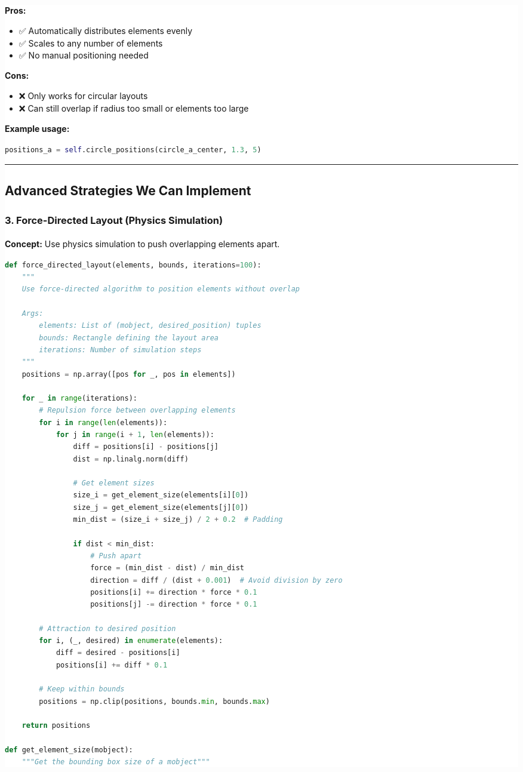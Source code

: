 **Pros:**
- ✅ Automatically distributes elements evenly
- ✅ Scales to any number of elements
- ✅ No manual positioning needed

**Cons:**
- ❌ Only works for circular layouts
- ❌ Can still overlap if radius too small or elements too large

**Example usage:**
```python
positions_a = self.circle_positions(circle_a_center, 1.3, 5)
```

---

## Advanced Strategies We Can Implement

### 3. **Force-Directed Layout** (Physics Simulation)

**Concept:** Use physics simulation to push overlapping elements apart.

```python
def force_directed_layout(elements, bounds, iterations=100):
    """
    Use force-directed algorithm to position elements without overlap

    Args:
        elements: List of (mobject, desired_position) tuples
        bounds: Rectangle defining the layout area
        iterations: Number of simulation steps
    """
    positions = np.array([pos for _, pos in elements])

    for _ in range(iterations):
        # Repulsion force between overlapping elements
        for i in range(len(elements)):
            for j in range(i + 1, len(elements)):
                diff = positions[i] - positions[j]
                dist = np.linalg.norm(diff)

                # Get element sizes
                size_i = get_element_size(elements[i][0])
                size_j = get_element_size(elements[j][0])
                min_dist = (size_i + size_j) / 2 + 0.2  # Padding

                if dist < min_dist:
                    # Push apart
                    force = (min_dist - dist) / min_dist
                    direction = diff / (dist + 0.001)  # Avoid division by zero
                    positions[i] += direction * force * 0.1
                    positions[j] -= direction * force * 0.1

        # Attraction to desired position
        for i, (_, desired) in enumerate(elements):
            diff = desired - positions[i]
            positions[i] += diff * 0.1

        # Keep within bounds
        positions = np.clip(positions, bounds.min, bounds.max)

    return positions

def get_element_size(mobject):
    """Get the bounding box size of a mobject"""
```